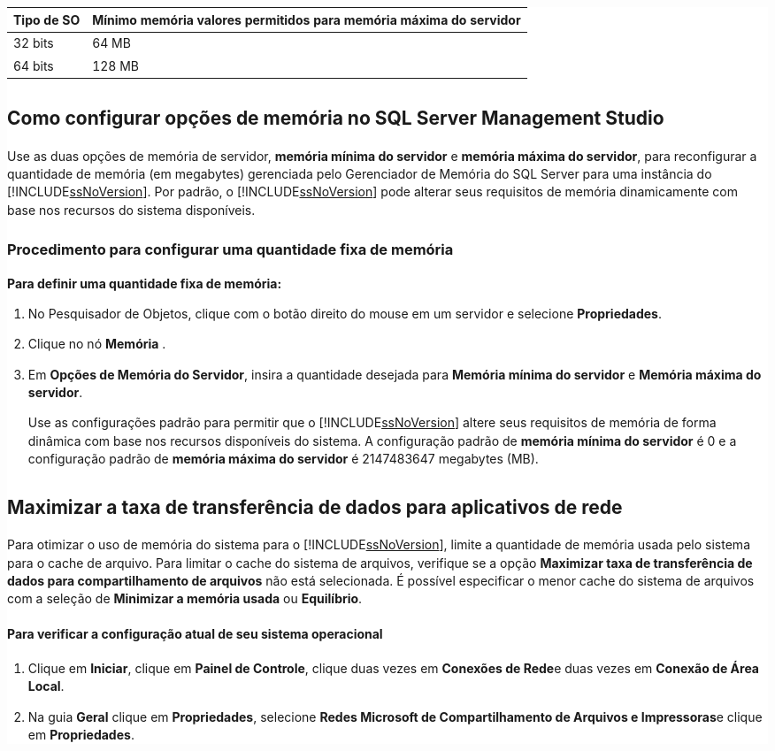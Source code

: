 |Tipo de SO|Mínimo memória valores permitidos para **memória máxima do servidor**|  
|-------------|----------------------------------------------------------------|  
|32 bits|64 MB|  
|64 bits|128 MB|  
  
## <a name="how-to-configure-memory-options-using-sql-server-management-studio"></a>Como configurar opções de memória no SQL Server Management Studio  
 Use as duas opções de memória de servidor, **memória mínima do servidor** e **memória máxima do servidor**, para reconfigurar a quantidade de memória (em megabytes) gerenciada pelo Gerenciador de Memória do SQL Server para uma instância do [!INCLUDE[ssNoVersion](../../includes/ssnoversion-md.md)]. Por padrão, o [!INCLUDE[ssNoVersion](../../includes/ssnoversion-md.md)] pode alterar seus requisitos de memória dinamicamente com base nos recursos do sistema disponíveis.  
  
### <a name="procedure-for-configuring-a-fixed-amount-of-memory"></a>Procedimento para configurar uma quantidade fixa de memória  
 **Para definir uma quantidade fixa de memória:**  
  
1.  No Pesquisador de Objetos, clique com o botão direito do mouse em um servidor e selecione **Propriedades**.  
  
2.  Clique no nó **Memória** .  
  
3.  Em **Opções de Memória do Servidor**, insira a quantidade desejada para **Memória mínima do servidor** e **Memória máxima do servidor**.  
  
     Use as configurações padrão para permitir que o [!INCLUDE[ssNoVersion](../../includes/ssnoversion-md.md)] altere seus requisitos de memória de forma dinâmica com base nos recursos disponíveis do sistema. A configuração padrão de **memória mínima do servidor** é 0 e a configuração padrão de **memória máxima do servidor** é 2147483647 megabytes (MB).  
  
## <a name="maximize-data-throughput-for-network-applications"></a>Maximizar a taxa de transferência de dados para aplicativos de rede  
 Para otimizar o uso de memória do sistema para o [!INCLUDE[ssNoVersion](../../includes/ssnoversion-md.md)], limite a quantidade de memória usada pelo sistema para o cache de arquivo. Para limitar o cache do sistema de arquivos, verifique se a opção **Maximizar taxa de transferência de dados para compartilhamento de arquivos** não está selecionada. É possível especificar o menor cache do sistema de arquivos com a seleção de **Minimizar a memória usada** ou **Equilíbrio**.  
  
#### <a name="to-check-the-current-setting-on-your-operating-system"></a>Para verificar a configuração atual de seu sistema operacional  
  
1.  Clique em **Iniciar**, clique em **Painel de Controle**, clique duas vezes em **Conexões de Rede**e duas vezes em **Conexão de Área Local**.  
  
2.  Na guia **Geral** clique em **Propriedades**, selecione **Redes Microsoft de Compartilhamento de Arquivos e Impressoras**e clique em **Propriedades**.  
  
